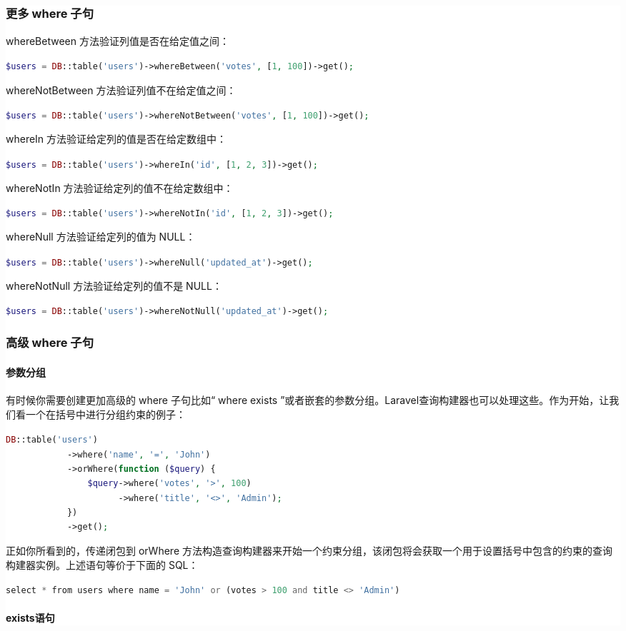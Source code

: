 ### 更多 where 子句
whereBetween 方法验证列值是否在给定值之间：

```php
$users = DB::table('users')->whereBetween('votes', [1, 100])->get();
```

whereNotBetween 方法验证列值不在给定值之间：

```php
$users = DB::table('users')->whereNotBetween('votes', [1, 100])->get();
```

whereIn 方法验证给定列的值是否在给定数组中：

```php
$users = DB::table('users')->whereIn('id', [1, 2, 3])->get();
```

whereNotIn 方法验证给定列的值不在给定数组中：

```php
$users = DB::table('users')->whereNotIn('id', [1, 2, 3])->get();
```

whereNull 方法验证给定列的值为 NULL：

```php
$users = DB::table('users')->whereNull('updated_at')->get();
```

whereNotNull 方法验证给定列的值不是 NULL：

```php
$users = DB::table('users')->whereNotNull('updated_at')->get();
```

### 高级 where 子句

#### 参数分组
有时候你需要创建更加高级的 where 子句比如“ where exists ”或者嵌套的参数分组。Laravel查询构建器也可以处理这些。作为开始，让我们看一个在括号中进行分组约束的例子：

```php
DB::table('users')
            ->where('name', '=', 'John')
            ->orWhere(function ($query) {
                $query->where('votes', '>', 100)
                      ->where('title', '<>', 'Admin');
            })
            ->get();
```

正如你所看到的，传递闭包到 orWhere 方法构造查询构建器来开始一个约束分组，该闭包将会获取一个用于设置括号中包含的约束的查询构建器实例。上述语句等价于下面的 SQL：

```php
select * from users where name = 'John' or (votes > 100 and title <> 'Admin')
```

#### exists语句
